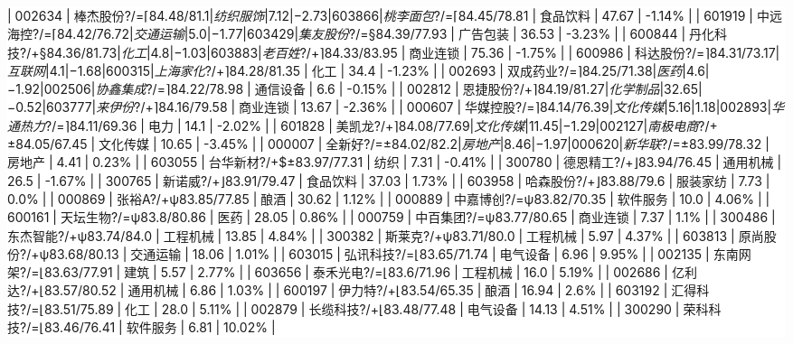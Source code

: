 | 002634 | 棒杰股份?/=$⌈84.48/81.1  |   纺织服饰   |   7.12   |  -2.73% |
| 603866 | 桃李面包?/=$⌈84.45/78.81 |   食品饮料   |  47.67   |  -1.14% |
| 601919 | 中远海控?/=$⌈84.42/76.72 |   交通运输   |   5.0    |  -1.77% |
| 603429 | 集友股份?/=$§84.39/77.93 |   广告包装   |  36.53   |  -3.23% |
| 600844 | 丹化科技?/+$§84.36/81.73 |     化工     |   4.8    |  -1.03% |
| 603883 |  老百姓?/+$⌉84.33/83.95  |   商业连锁   |  75.36   |  -1.75% |
| 600986 | 科达股份?/=$⌉84.31/73.17 |    互联网    |   4.1    |  -1.68% |
| 600315 | 上海家化?/+$⌉84.28/81.35 |     化工     |   34.4   |  -1.23% |
| 002693 | 双成药业?/=$⌉84.25/71.38 |     医药     |   4.6    |  -1.92% |
| 002506 | 协鑫集成?/=$⌉84.22/78.98 |   通信设备   |   6.6    |  -0.15% |
| 002812 | 恩捷股份?/+$⌉84.19/81.27 |   化学制品   |  32.65   |  -0.52% |
| 603777 |  来伊份?/+$⌉84.16/79.58  |   商业连锁   |  13.67   |  -2.36% |
| 000607 | 华媒控股?/=$⌉84.14/76.39 |   文化传媒   |   5.16   |  1.18%  |
| 002893 | 华通热力?/=$⌉84.11/69.36 |     电力     |   14.1   |  -2.02% |
| 601828 |  美凯龙?/+$⌉84.08/77.69  |   文化传媒   |  11.45   |  -1.29% |
| 002127 | 南极电商?/+$±84.05/67.45 |   文化传媒   |  10.65   |  -3.45% |
| 000007 |  全新好?/=$±84.02/82.2   |    房地产    |   8.46   |  -1.97% |
| 000620 |  新华联?/=$±83.99/78.32  |    房地产    |   4.41   |  0.23%  |
| 603055 | 台华新材?/+$±83.97/77.31 |     纺织     |   7.31   |  -0.41% |
| 300780 | 德恩精工?/+⌋83.94/76.45  |   通用机械   |   26.5   |  -1.67% |
| 300765 |  新诺威?/+⌋83.91/79.47   |   食品饮料   |  37.03   |  1.73%  |
| 603958 |  哈森股份?/+⌋83.88/79.6  |   服装家纺   |   7.73   |   0.0%  |
| 000869 |   张裕A?/+ψ83.85/77.85   |     酿酒     |  30.62   |  1.12%  |
| 000889 | 中嘉博创?/=ψ83.82/70.35  |   软件服务   |   10.0   |  4.06%  |
| 600161 |  天坛生物?/=ψ83.8/80.86  |     医药     |  28.05   |  0.86%  |
| 000759 | 中百集团?/=ψ83.77/80.65  |   商业连锁   |   7.37   |   1.1%  |
| 300486 |  东杰智能?/+ψ83.74/84.0  |   工程机械   |  13.85   |  4.84%  |
| 300382 |   斯莱克?/+ψ83.71/80.0   |   工程机械   |   5.97   |  4.37%  |
| 603813 | 原尚股份?/+ψ83.68/80.13  |   交通运输   |  18.06   |  1.01%  |
| 603015 | 弘讯科技?/=⌊83.65/71.74  |   电气设备   |   6.96   |  9.95%  |
| 002135 | 东南网架?/=⌊83.63/77.91  |     建筑     |   5.57   |  2.77%  |
| 603656 |  泰禾光电?/=⌊83.6/71.96  |   工程机械   |   16.0   |  5.19%  |
| 002686 |  亿利达?/+⌊83.57/80.52   |   通用机械   |   6.86   |  1.03%  |
| 600197 |  伊力特?/+⌊83.54/65.35   |     酿酒     |  16.94   |   2.6%  |
| 603192 | 汇得科技?/=⌊83.51/75.89  |     化工     |   28.0   |  5.11%  |
| 002879 | 长缆科技?/+⌊83.48/77.48  |   电气设备   |  14.13   |  4.51%  |
| 300290 | 荣科科技?/=⌊83.46/76.41  |   软件服务   |   6.81   |  10.02% |
